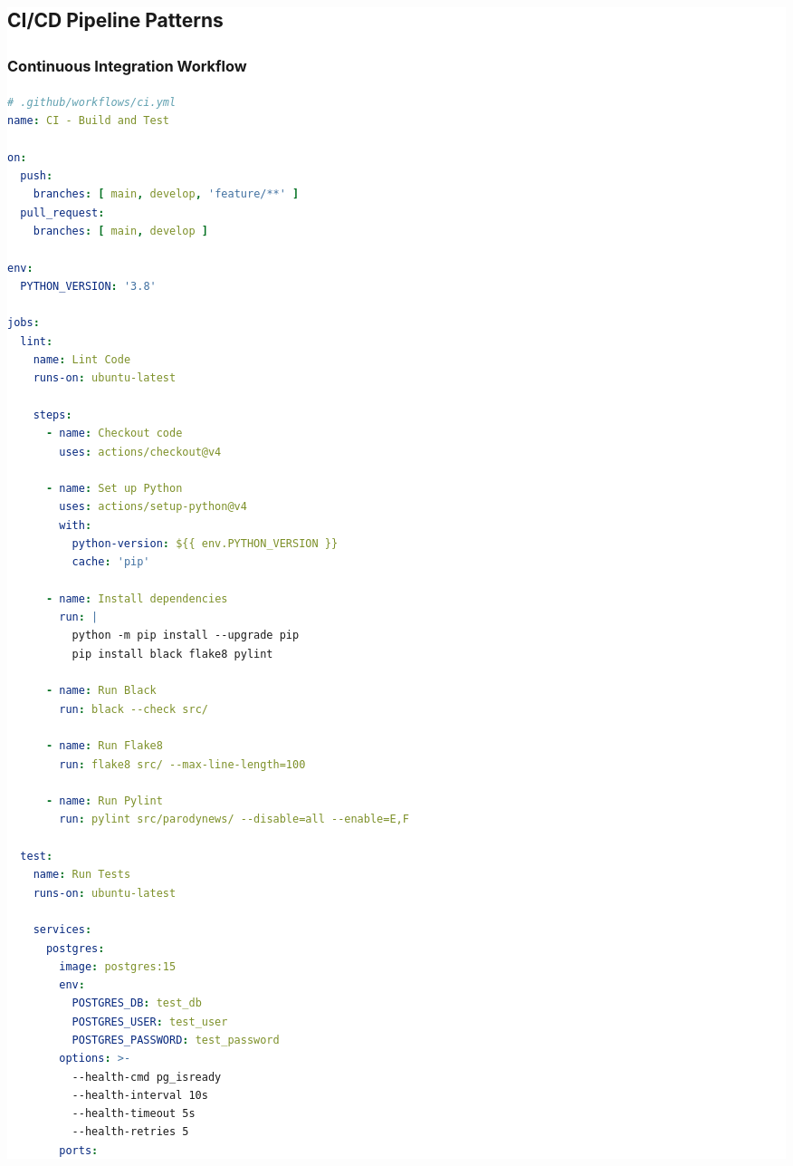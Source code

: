 ## CI/CD Pipeline Patterns

### Continuous Integration Workflow

```yaml
# .github/workflows/ci.yml
name: CI - Build and Test

on:
  push:
    branches: [ main, develop, 'feature/**' ]
  pull_request:
    branches: [ main, develop ]

env:
  PYTHON_VERSION: '3.8'

jobs:
  lint:
    name: Lint Code
    runs-on: ubuntu-latest
    
    steps:
      - name: Checkout code
        uses: actions/checkout@v4
      
      - name: Set up Python
        uses: actions/setup-python@v4
        with:
          python-version: ${{ env.PYTHON_VERSION }}
          cache: 'pip'
      
      - name: Install dependencies
        run: |
          python -m pip install --upgrade pip
          pip install black flake8 pylint
      
      - name: Run Black
        run: black --check src/
      
      - name: Run Flake8
        run: flake8 src/ --max-line-length=100
      
      - name: Run Pylint
        run: pylint src/parodynews/ --disable=all --enable=E,F

  test:
    name: Run Tests
    runs-on: ubuntu-latest
    
    services:
      postgres:
        image: postgres:15
        env:
          POSTGRES_DB: test_db
          POSTGRES_USER: test_user
          POSTGRES_PASSWORD: test_password
        options: >-
          --health-cmd pg_isready
          --health-interval 10s
          --health-timeout 5s
          --health-retries 5
        ports:
```